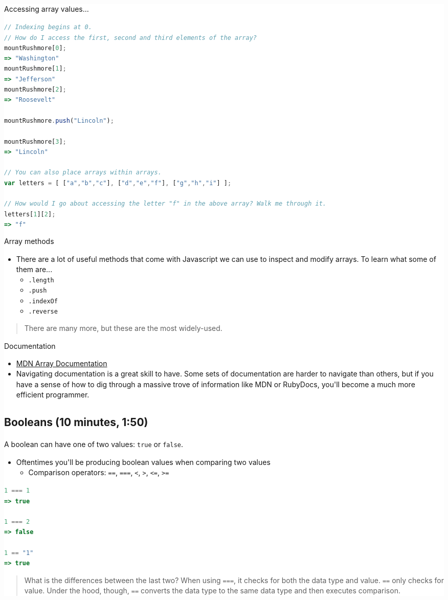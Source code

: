 Accessing array values...  

```js
// Indexing begins at 0.
// How do I access the first, second and third elements of the array?
mountRushmore[0];
=> "Washington"
mountRushmore[1];
=> "Jefferson"
mountRushmore[2];
=> "Roosevelt"

mountRushmore.push("Lincoln");

mountRushmore[3];
=> "Lincoln"

// You can also place arrays within arrays.
var letters = [ ["a","b","c"], ["d","e","f"], ["g","h","i"] ];

// How would I go about accessing the letter "f" in the above array? Walk me through it.
letters[1][2];
=> "f"
```

Array methods
* There are a lot of useful methods that come with Javascript we can use to inspect and modify arrays. To learn what some of them are...
  * `.length`
  * `.push`
  * `.indexOf`
  * `.reverse`

> There are many more, but these are the most widely-used.

Documentation
* [MDN Array Documentation](https://developer.mozilla.org/en-US/docs/Web/JavaScript/Reference/Global_Objects/Array)
* Navigating documentation is a great skill to have. Some sets of documentation are harder to navigate than others, but if you have a sense of how to dig through a massive trove of information like MDN or RubyDocs, you'll become a much more efficient programmer.

## Booleans (10 minutes, 1:50)

A boolean can have one of two values: `true` or `false`.  
* Oftentimes you'll be producing boolean values when comparing two values
  * Comparison operators: `==`, `===`, `<`, `>`, `<=`, `>=`

```js
1 === 1
=> true

1 === 2
=> false

1 == "1"
=> true
```
> What is the differences between the last two? When using `===`, it checks for both the data type and value. `==` only checks for value. Under the hood, though, `==` converts the data type to the same data type and then executes comparison.
